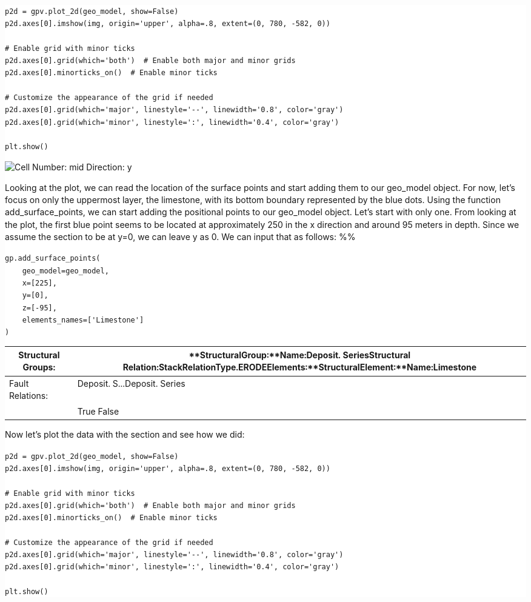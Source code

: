 ```
p2d = gpv.plot_2d(geo_model, show=False)
p2d.axes[0].imshow(img, origin='upper', alpha=.8, extent=(0, 780, -582, 0))

# Enable grid with minor ticks
p2d.axes[0].grid(which='both')  # Enable both major and minor grids
p2d.axes[0].minorticks_on()  # Enable minor ticks

# Customize the appearance of the grid if needed
p2d.axes[0].grid(which='major', linestyle='--', linewidth='0.8', color='gray')
p2d.axes[0].grid(which='minor', linestyle=':', linewidth='0.4', color='gray')

plt.show()
```

![Cell Number: mid Direction: y](https://docs.gempy.org/_images/sphx_glr_get_started_002.png)

Looking at the plot, we can read the location of the surface points and start adding them to our geo_model object. For now, let’s focus on only the uppermost layer, the limestone, with its bottom boundary represented by the blue dots. Using the function add_surface_points, we can start adding the positional points to our geo_model object. Let’s start with only one. From looking at the plot, the first blue point seems to be located at approximately 250 in the x direction and around 95 meters in depth. Since we assume the section to be at y=0, we can leave y as 0. We can input that as follows: %%

```
gp.add_surface_points(
    geo_model=geo_model,
    x=[225],
    y=[0],
    z=[-95],
    elements_names=['Limestone']
)
```

| Structural Groups: | **StructuralGroup:**Name:Deposit. SeriesStructural Relation:StackRelationType.ERODEElements:**StructuralElement:**Name:Limestone |
| ------------------ | ------------------------------------------------------------ |
| Fault Relations:   | Deposit. S...Deposit. Series                                 |
|                    | True False                                                   |

Now let’s plot the data with the section and see how we did:

```
p2d = gpv.plot_2d(geo_model, show=False)
p2d.axes[0].imshow(img, origin='upper', alpha=.8, extent=(0, 780, -582, 0))

# Enable grid with minor ticks
p2d.axes[0].grid(which='both')  # Enable both major and minor grids
p2d.axes[0].minorticks_on()  # Enable minor ticks

# Customize the appearance of the grid if needed
p2d.axes[0].grid(which='major', linestyle='--', linewidth='0.8', color='gray')
p2d.axes[0].grid(which='minor', linestyle=':', linewidth='0.4', color='gray')

plt.show()
```
